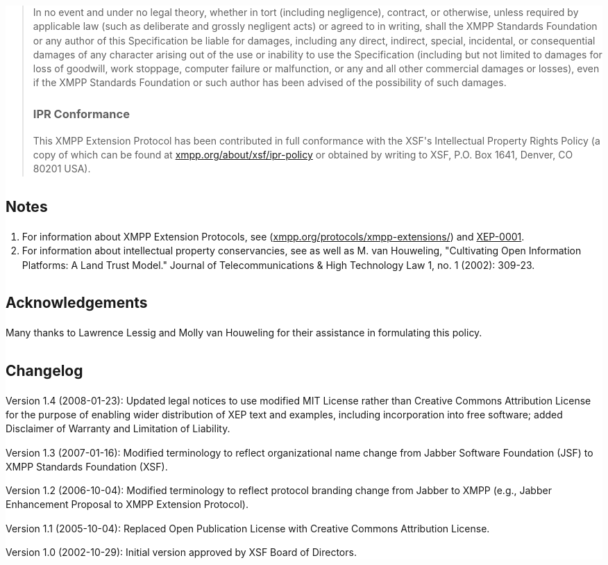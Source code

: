 > In no event and under no legal theory, whether in tort (including negligence), contract, or otherwise, unless required by applicable law (such as deliberate and grossly negligent acts) or agreed to in writing, shall the XMPP Standards Foundation or any author of this Specification be liable for damages, including any direct, indirect, special, incidental, or consequential damages of any character arising out of the use or inability to use the Specification (including but not limited to damages for loss of goodwill, work stoppage, computer failure or malfunction, or any and all other commercial damages or losses), even if the XMPP Standards Foundation or such author has been advised of the possibility of such damages.
> 
> ### IPR Conformance
> 
> This XMPP Extension Protocol has been contributed in full conformance with the XSF's Intellectual Property Rights Policy (a copy of which can be found at [xmpp.org/about/xsf/ipr-policy](http://xmpp.org/about/xsf/ipr-policy) or obtained by writing to XSF, P.O. Box 1641, Denver, CO 80201 USA).

## Notes

1.  For information about XMPP Extension Protocols, see ([xmpp.org/protocols/xmpp-extensions/](http://xmpp.org/xmpp-protocols/xmpp-extensions/)) and [XEP-0001](http://xmpp.org/extensions/xep-0001.html).
2.  For information about intellectual property conservancies, see as well as M. van Houweling, "Cultivating Open Information Platforms: A Land Trust Model." Journal of Telecommunications & High Technology Law 1, no. 1 (2002): 309-23.

## Acknowledgements

Many thanks to Lawrence Lessig and Molly van Houweling for their assistance in formulating this policy.

## Changelog

Version 1.4 (2008-01-23): Updated legal notices to use modified MIT License rather than Creative Commons Attribution License for the purpose of enabling wider distribution of XEP text and examples, including incorporation into free software; added Disclaimer of Warranty and Limitation of Liability.

Version 1.3 (2007-01-16): Modified terminology to reflect organizational name change from Jabber Software Foundation (JSF) to XMPP Standards Foundation (XSF).

Version 1.2 (2006-10-04): Modified terminology to reflect protocol branding change from Jabber to XMPP (e.g., Jabber Enhancement Proposal to XMPP Extension Protocol).

Version 1.1 (2005-10-04): Replaced Open Publication License with Creative Commons Attribution License.

Version 1.0 (2002-10-29): Initial version approved by XSF Board of Directors.
